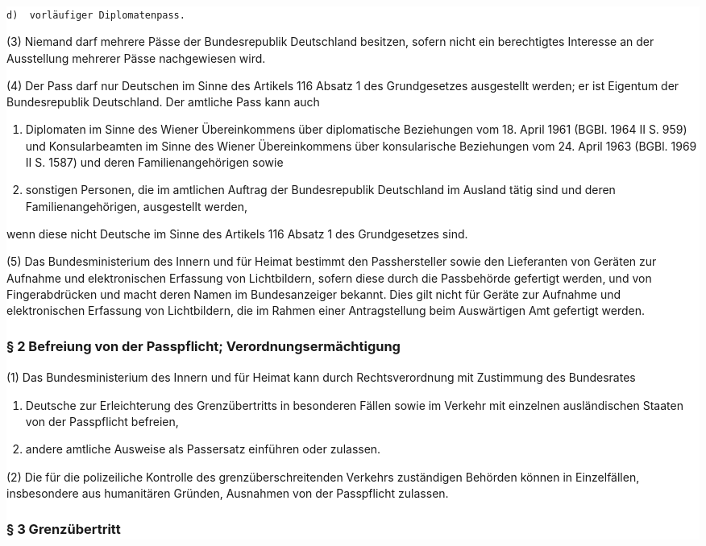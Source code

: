     d)  vorläufiger Diplomatenpass.







(3) Niemand darf mehrere Pässe der Bundesrepublik Deutschland
besitzen, sofern nicht ein berechtigtes Interesse an der Ausstellung
mehrerer Pässe nachgewiesen wird.

(4) Der Pass darf nur Deutschen im Sinne des Artikels 116 Absatz 1 des
Grundgesetzes ausgestellt werden; er ist Eigentum der Bundesrepublik
Deutschland. Der amtliche Pass kann auch

1.  Diplomaten im Sinne des Wiener Übereinkommens über diplomatische
    Beziehungen vom 18. April 1961 (BGBl. 1964 II S. 959) und
    Konsularbeamten im Sinne des Wiener Übereinkommens über konsularische
    Beziehungen vom 24. April 1963 (BGBl. 1969 II S. 1587) und deren
    Familienangehörigen sowie


2.  sonstigen Personen, die im amtlichen Auftrag der Bundesrepublik
    Deutschland im Ausland tätig sind und deren Familienangehörigen,
    ausgestellt werden,



wenn diese nicht Deutsche im Sinne des Artikels 116 Absatz 1 des
Grundgesetzes sind.

(5) Das Bundesministerium des Innern und für Heimat bestimmt den
Passhersteller sowie den Lieferanten von Geräten zur Aufnahme und
elektronischen Erfassung von Lichtbildern, sofern diese durch die
Passbehörde gefertigt werden, und von Fingerabdrücken und macht deren
Namen im Bundesanzeiger bekannt. Dies gilt nicht für Geräte zur
Aufnahme und elektronischen Erfassung von Lichtbildern, die im Rahmen
einer Antragstellung beim Auswärtigen Amt gefertigt werden.


### § 2 Befreiung von der Passpflicht; Verordnungsermächtigung

(1) Das Bundesministerium des Innern und für Heimat kann durch
Rechtsverordnung mit Zustimmung des Bundesrates

1.  Deutsche zur Erleichterung des Grenzübertritts in besonderen Fällen
    sowie im Verkehr mit einzelnen ausländischen Staaten von der
    Passpflicht befreien,


2.  andere amtliche Ausweise als Passersatz einführen oder zulassen.




(2) Die für die polizeiliche Kontrolle des grenzüberschreitenden
Verkehrs zuständigen Behörden können in Einzelfällen, insbesondere aus
humanitären Gründen, Ausnahmen von der Passpflicht zulassen.


### § 3 Grenzübertritt
